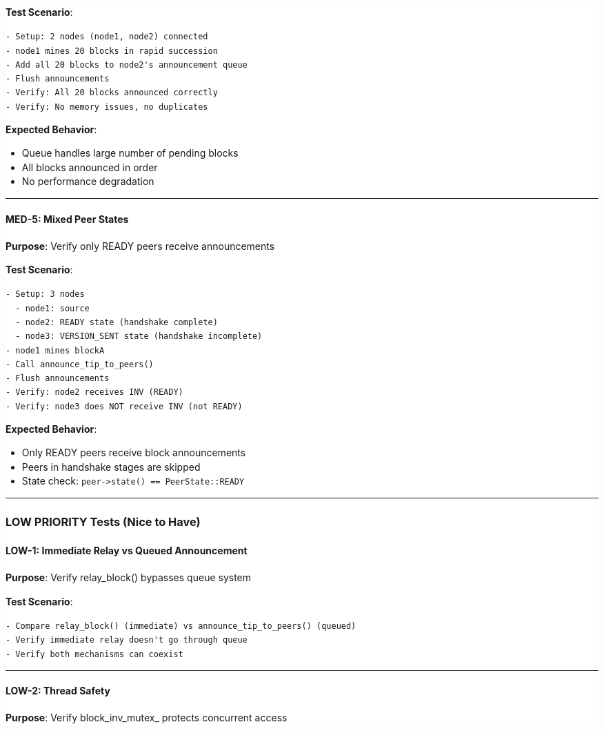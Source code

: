 **Test Scenario**:
```
- Setup: 2 nodes (node1, node2) connected
- node1 mines 20 blocks in rapid succession
- Add all 20 blocks to node2's announcement queue
- Flush announcements
- Verify: All 20 blocks announced correctly
- Verify: No memory issues, no duplicates
```

**Expected Behavior**:
- Queue handles large number of pending blocks
- All blocks announced in order
- No performance degradation

---

#### MED-5: Mixed Peer States
**Purpose**: Verify only READY peers receive announcements

**Test Scenario**:
```
- Setup: 3 nodes
  - node1: source
  - node2: READY state (handshake complete)
  - node3: VERSION_SENT state (handshake incomplete)
- node1 mines blockA
- Call announce_tip_to_peers()
- Flush announcements
- Verify: node2 receives INV (READY)
- Verify: node3 does NOT receive INV (not READY)
```

**Expected Behavior**:
- Only READY peers receive block announcements
- Peers in handshake stages are skipped
- State check: `peer->state() == PeerState::READY`

---

### LOW PRIORITY Tests (Nice to Have)

#### LOW-1: Immediate Relay vs Queued Announcement
**Purpose**: Verify relay_block() bypasses queue system

**Test Scenario**:
```
- Compare relay_block() (immediate) vs announce_tip_to_peers() (queued)
- Verify immediate relay doesn't go through queue
- Verify both mechanisms can coexist
```

---

#### LOW-2: Thread Safety
**Purpose**: Verify block_inv_mutex_ protects concurrent access
